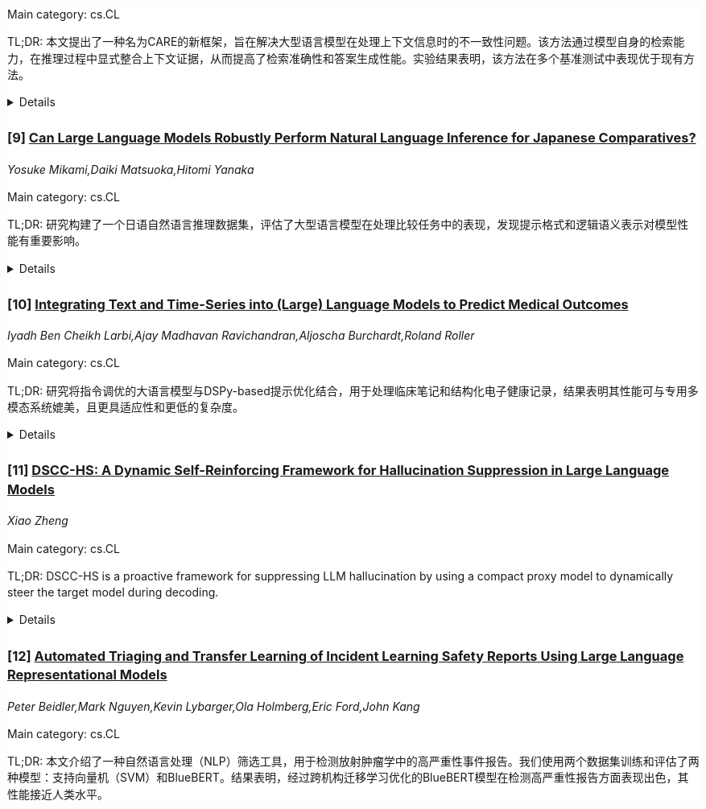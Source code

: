 Main category: cs.CL

TL;DR: 本文提出了一种名为CARE的新框架，旨在解决大型语言模型在处理上下文信息时的不一致性问题。该方法通过模型自身的检索能力，在推理过程中显式整合上下文证据，从而提高了检索准确性和答案生成性能。实验结果表明，该方法在多个基准测试中表现优于现有方法。


<details><summary>Details</summary></details>


### [9] [Can Large Language Models Robustly Perform Natural Language Inference for Japanese Comparatives?](https://arxiv.org/abs/2509.13695)
*Yosuke Mikami,Daiki Matsuoka,Hitomi Yanaka*

Main category: cs.CL

TL;DR: 研究构建了一个日语自然语言推理数据集，评估了大型语言模型在处理比较任务中的表现，发现提示格式和逻辑语义表示对模型性能有重要影响。


<details><summary>Details</summary></details>


### [10] [Integrating Text and Time-Series into (Large) Language Models to Predict Medical Outcomes](https://arxiv.org/abs/2509.13696)
*Iyadh Ben Cheikh Larbi,Ajay Madhavan Ravichandran,Aljoscha Burchardt,Roland Roller*

Main category: cs.CL

TL;DR: 研究将指令调优的大语言模型与DSPy-based提示优化结合，用于处理临床笔记和结构化电子健康记录，结果表明其性能可与专用多模态系统媲美，且更具适应性和更低的复杂度。


<details><summary>Details</summary></details>


### [11] [DSCC-HS: A Dynamic Self-Reinforcing Framework for Hallucination Suppression in Large Language Models](https://arxiv.org/abs/2509.13702)
*Xiao Zheng*

Main category: cs.CL

TL;DR: DSCC-HS is a proactive framework for suppressing LLM hallucination by using a compact proxy model to dynamically steer the target model during decoding.


<details><summary>Details</summary></details>


### [12] [Automated Triaging and Transfer Learning of Incident Learning Safety Reports Using Large Language Representational Models](https://arxiv.org/abs/2509.13706)
*Peter Beidler,Mark Nguyen,Kevin Lybarger,Ola Holmberg,Eric Ford,John Kang*

Main category: cs.CL

TL;DR: 本文介绍了一种自然语言处理（NLP）筛选工具，用于检测放射肿瘤学中的高严重性事件报告。我们使用两个数据集训练和评估了两种模型：支持向量机（SVM）和BlueBERT。结果表明，经过跨机构迁移学习优化的BlueBERT模型在检测高严重性报告方面表现出色，其性能接近人类水平。

